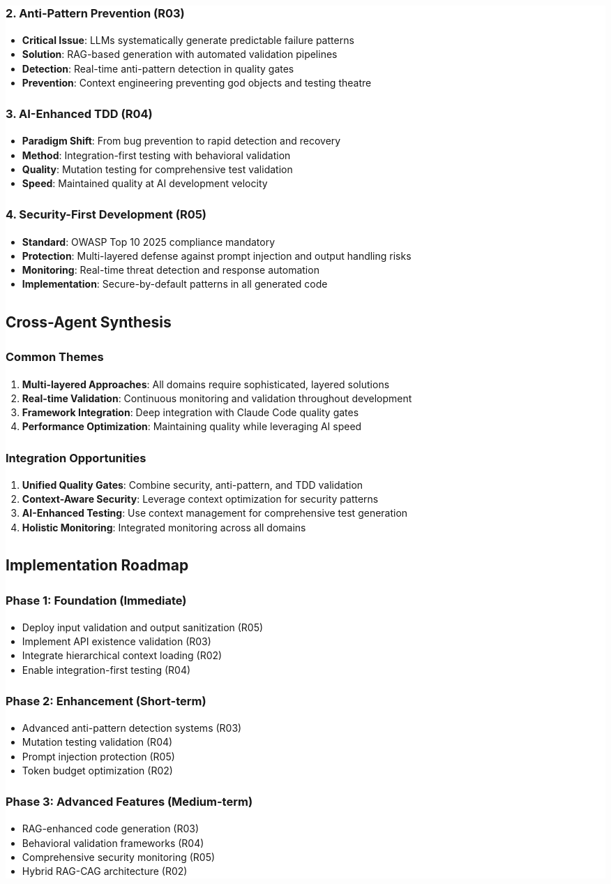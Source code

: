 ### 2. Anti-Pattern Prevention (R03)
- **Critical Issue**: LLMs systematically generate predictable failure patterns
- **Solution**: RAG-based generation with automated validation pipelines
- **Detection**: Real-time anti-pattern detection in quality gates
- **Prevention**: Context engineering preventing god objects and testing theatre

### 3. AI-Enhanced TDD (R04)
- **Paradigm Shift**: From bug prevention to rapid detection and recovery
- **Method**: Integration-first testing with behavioral validation
- **Quality**: Mutation testing for comprehensive test validation
- **Speed**: Maintained quality at AI development velocity

### 4. Security-First Development (R05)
- **Standard**: OWASP Top 10 2025 compliance mandatory
- **Protection**: Multi-layered defense against prompt injection and output handling risks
- **Monitoring**: Real-time threat detection and response automation
- **Implementation**: Secure-by-default patterns in all generated code

## Cross-Agent Synthesis

### Common Themes
1. **Multi-layered Approaches**: All domains require sophisticated, layered solutions
2. **Real-time Validation**: Continuous monitoring and validation throughout development
3. **Framework Integration**: Deep integration with Claude Code quality gates
4. **Performance Optimization**: Maintaining quality while leveraging AI speed

### Integration Opportunities
1. **Unified Quality Gates**: Combine security, anti-pattern, and TDD validation
2. **Context-Aware Security**: Leverage context optimization for security patterns
3. **AI-Enhanced Testing**: Use context management for comprehensive test generation
4. **Holistic Monitoring**: Integrated monitoring across all domains

## Implementation Roadmap

### Phase 1: Foundation (Immediate)
- Deploy input validation and output sanitization (R05)
- Implement API existence validation (R03)
- Integrate hierarchical context loading (R02)
- Enable integration-first testing (R04)

### Phase 2: Enhancement (Short-term)
- Advanced anti-pattern detection systems (R03)
- Mutation testing validation (R04)
- Prompt injection protection (R05)
- Token budget optimization (R02)

### Phase 3: Advanced Features (Medium-term)
- RAG-enhanced code generation (R03)
- Behavioral validation frameworks (R04)
- Comprehensive security monitoring (R05)
- Hybrid RAG-CAG architecture (R02)
